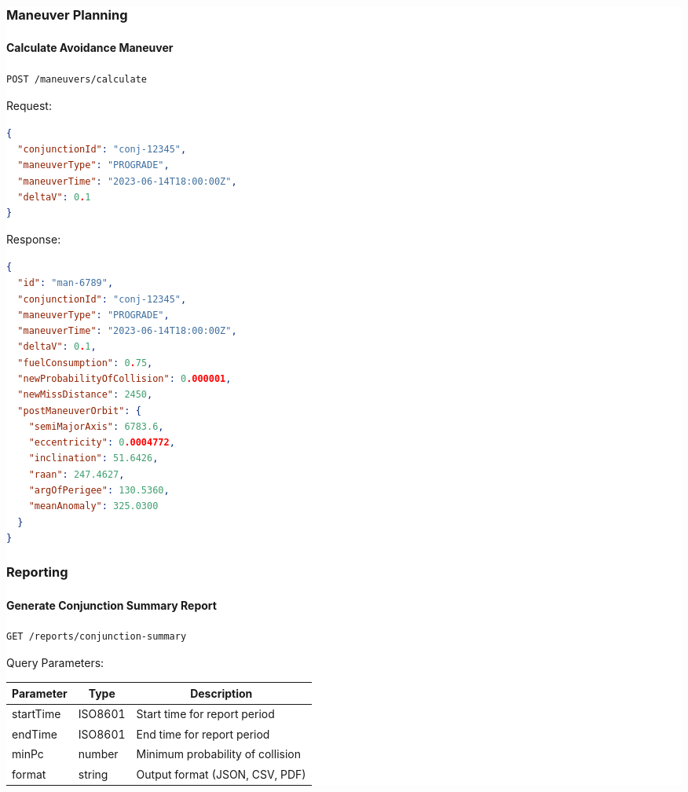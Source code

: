### Maneuver Planning

#### Calculate Avoidance Maneuver

```
POST /maneuvers/calculate
```

Request:

```json
{
  "conjunctionId": "conj-12345",
  "maneuverType": "PROGRADE",
  "maneuverTime": "2023-06-14T18:00:00Z",
  "deltaV": 0.1
}
```

Response:

```json
{
  "id": "man-6789",
  "conjunctionId": "conj-12345",
  "maneuverType": "PROGRADE",
  "maneuverTime": "2023-06-14T18:00:00Z",
  "deltaV": 0.1,
  "fuelConsumption": 0.75,
  "newProbabilityOfCollision": 0.000001,
  "newMissDistance": 2450,
  "postManeuverOrbit": {
    "semiMajorAxis": 6783.6,
    "eccentricity": 0.0004772,
    "inclination": 51.6426,
    "raan": 247.4627,
    "argOfPerigee": 130.5360,
    "meanAnomaly": 325.0300
  }
}
```

### Reporting

#### Generate Conjunction Summary Report

```
GET /reports/conjunction-summary
```

Query Parameters:

| Parameter | Type | Description |
|-----------|------|-------------|
| startTime | ISO8601 | Start time for report period |
| endTime | ISO8601 | End time for report period |
| minPc | number | Minimum probability of collision |
| format | string | Output format (JSON, CSV, PDF) |
